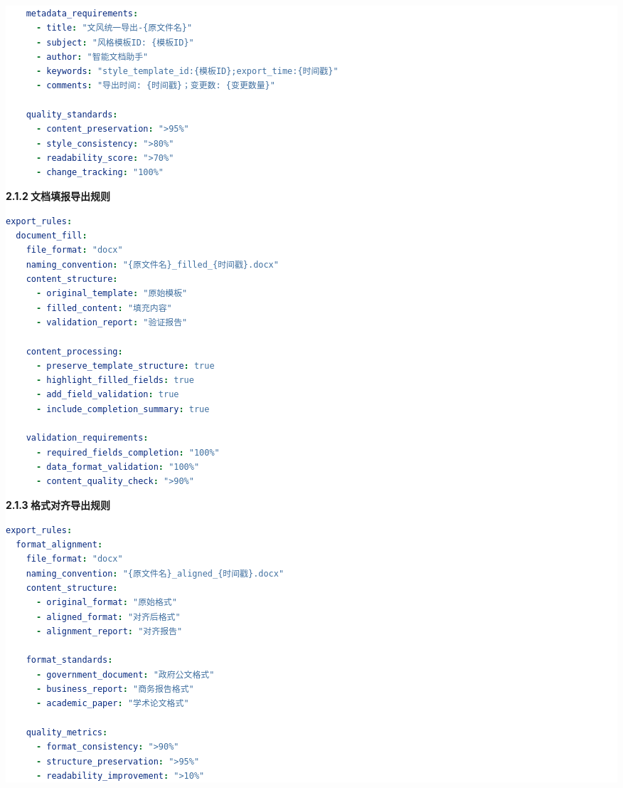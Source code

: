 ```yaml
    metadata_requirements:
      - title: "文风统一导出-{原文件名}"
      - subject: "风格模板ID: {模板ID}"
      - author: "智能文档助手"
      - keywords: "style_template_id:{模板ID};export_time:{时间戳}"
      - comments: "导出时间: {时间戳}；变更数: {变更数量}"
    
    quality_standards:
      - content_preservation: ">95%"
      - style_consistency: ">80%"
      - readability_score: ">70%"
      - change_tracking: "100%"
```

**2.1.2 文档填报导出规则**
```yaml
export_rules:
  document_fill:
    file_format: "docx"
    naming_convention: "{原文件名}_filled_{时间戳}.docx"
    content_structure:
      - original_template: "原始模板"
      - filled_content: "填充内容"
      - validation_report: "验证报告"
    
    content_processing:
      - preserve_template_structure: true
      - highlight_filled_fields: true
      - add_field_validation: true
      - include_completion_summary: true
    
    validation_requirements:
      - required_fields_completion: "100%"
      - data_format_validation: "100%"
      - content_quality_check: ">90%"
```

**2.1.3 格式对齐导出规则**
```yaml
export_rules:
  format_alignment:
    file_format: "docx"
    naming_convention: "{原文件名}_aligned_{时间戳}.docx"
    content_structure:
      - original_format: "原始格式"
      - aligned_format: "对齐后格式"
      - alignment_report: "对齐报告"
    
    format_standards:
      - government_document: "政府公文格式"
      - business_report: "商务报告格式"
      - academic_paper: "学术论文格式"
    
    quality_metrics:
      - format_consistency: ">90%"
      - structure_preservation: ">95%"
      - readability_improvement: ">10%"
```
